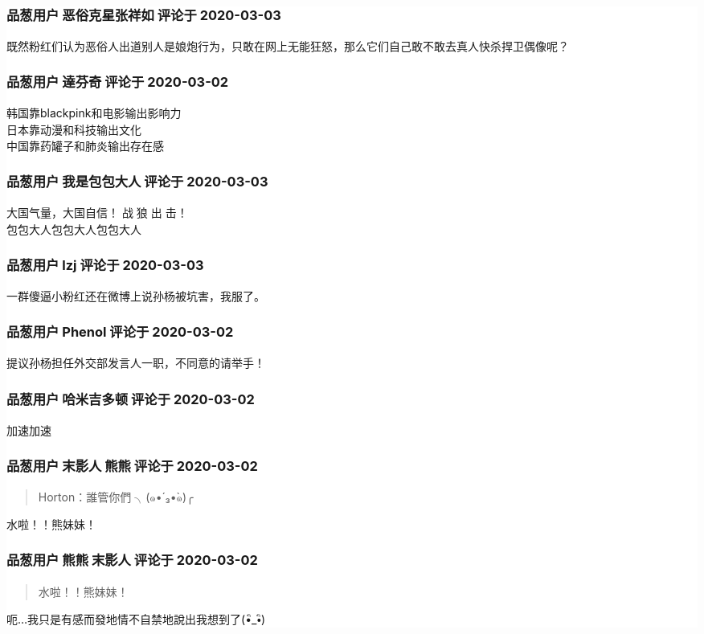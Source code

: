 ### 品葱用户 **恶俗克星张祥如** 评论于 2020-03-03
        
既然粉红们认为恶俗人出道别人是娘炮行为，只敢在网上无能狂怒，那么它们自己敢不敢去真人快杀捍卫偶像呢？
        


            
### 品葱用户 **達芬奇** 评论于 2020-03-02
        
韩国靠blackpink和电影输出影响力  
日本靠动漫和科技输出文化  
中国靠药罐子和肺炎输出存在感
        


            
### 品葱用户 **我是包包大人** 评论于 2020-03-03
        
大国气量，大国自信！ 战 狼 出 击！  
包包大人包包大人包包大人
        


            
### 品葱用户 **lzj** 评论于 2020-03-03
        
一群傻逼小粉红还在微博上说孙杨被坑害，我服了。
        


            
### 品葱用户 **Phenol** 评论于 2020-03-02
        
提议孙杨担任外交部发言人一职，不同意的请举手！
        


            
### 品葱用户 **哈米吉多顿** 评论于 2020-03-02
        
加速加速
        


            
### 品葱用户 **末影人 熊熊** 评论于 2020-03-02
        
> Horton：誰管你們 ╮(๑•́ ₃•̀๑)╭

  
水啦！！熊妹妹！
        


            
### 品葱用户 **熊熊 末影人** 评论于 2020-03-02
        
> 水啦！！熊妹妹！

  
呃…我只是有感而發地情不自禁地說出我想到了(•ิ\_•ิ)
        


            